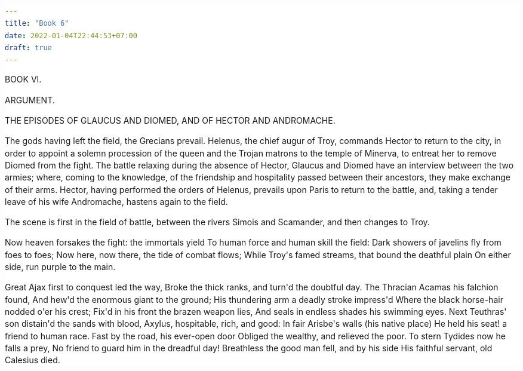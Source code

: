 ```yaml
---
title: "Book 6"
date: 2022-01-04T22:44:53+07:00
draft: true
---
```


















BOOK VI.

ARGUMENT.

THE EPISODES OF GLAUCUS AND DIOMED, AND OF HECTOR AND ANDROMACHE.

The gods having left the field, the Grecians prevail. Helenus, the
chief augur of Troy, commands Hector to return to the city, in order to
appoint a solemn procession of the queen and the Trojan matrons to the
temple of Minerva, to entreat her to remove Diomed from the fight. The
battle relaxing during the absence of Hector, Glaucus and Diomed have
an interview between the two armies; where, coming to the knowledge, of
the friendship and hospitality passed between their ancestors, they
make exchange of their arms. Hector, having performed the orders of
Helenus, prevails upon Paris to return to the battle, and, taking a
tender leave of his wife Andromache, hastens again to the field.

The scene is first in the field of battle, between the rivers Simois
and Scamander, and then changes to Troy.

Now heaven forsakes the fight: the immortals yield
To human force and human skill the field:
Dark showers of javelins fly from foes to foes;
Now here, now there, the tide of combat flows;
While Troy's famed streams, that bound the deathful plain
On either side, run purple to the main.

Great Ajax first to conquest led the way,
Broke the thick ranks, and turn'd the doubtful day.
The Thracian Acamas his falchion found,
And hew'd the enormous giant to the ground;
His thundering arm a deadly stroke impress'd
Where the black horse-hair nodded o'er his crest;
Fix'd in his front the brazen weapon lies,
And seals in endless shades his swimming eyes.
Next Teuthras' son distain'd the sands with blood,
Axylus, hospitable, rich, and good:
In fair Arisbe's walls (his native place)
He held his seat! a friend to human race.
Fast by the road, his ever-open door
Obliged the wealthy, and relieved the poor.
To stern Tydides now he falls a prey,
No friend to guard him in the dreadful day!
Breathless the good man fell, and by his side
His faithful servant, old Calesius died.
